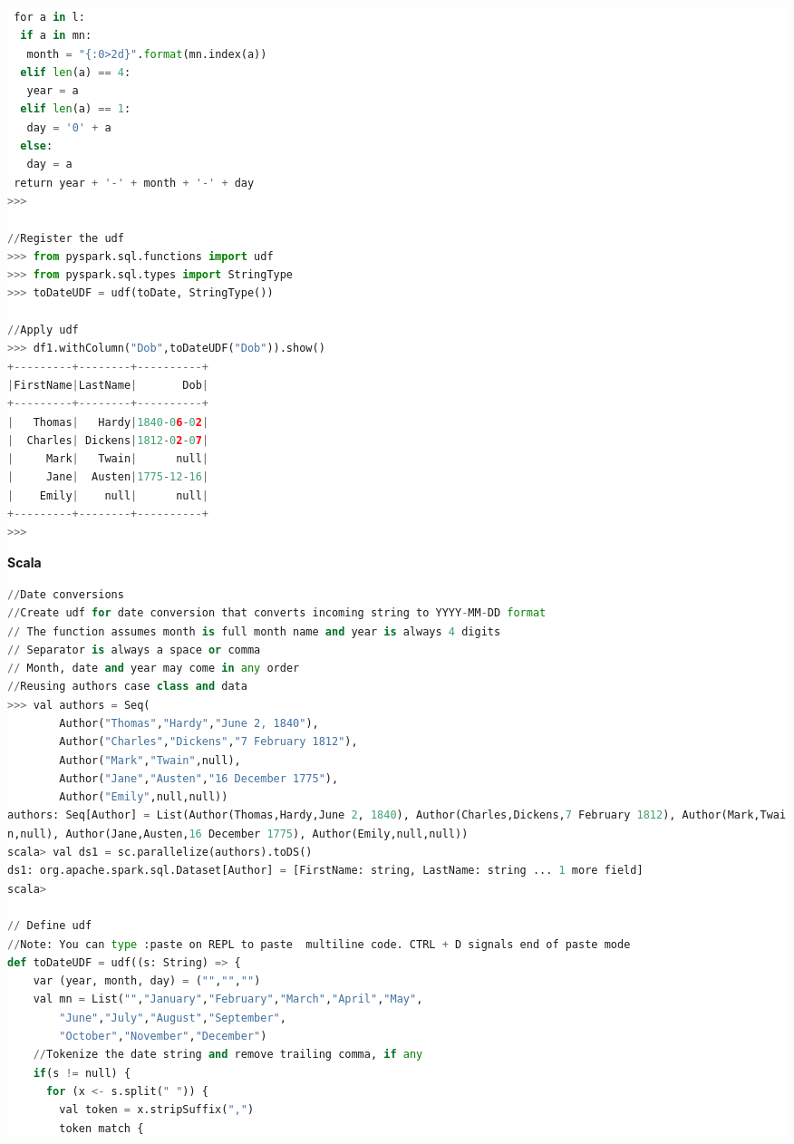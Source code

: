```py
 for a in l:
  if a in mn:
   month = "{:0>2d}".format(mn.index(a))
  elif len(a) == 4:
   year = a
  elif len(a) == 1:
   day = '0' + a
  else:
   day = a
 return year + '-' + month + '-' + day
>>> 

//Register the udf
>>> from pyspark.sql.functions import udf
>>> from pyspark.sql.types import StringType
>>> toDateUDF = udf(toDate, StringType())

//Apply udf
>>> df1.withColumn("Dob",toDateUDF("Dob")).show()
+---------+--------+----------+
|FirstName|LastName|       Dob|
+---------+--------+----------+
|   Thomas|   Hardy|1840-06-02|
|  Charles| Dickens|1812-02-07|
|     Mark|   Twain|      null|
|     Jane|  Austen|1775-12-16|
|    Emily|    null|      null|
+---------+--------+----------+
>>> 
```

**Scala**

```py
//Date conversions
//Create udf for date conversion that converts incoming string to YYYY-MM-DD format
// The function assumes month is full month name and year is always 4 digits
// Separator is always a space or comma
// Month, date and year may come in any order
//Reusing authors case class and data
>>> val authors = Seq(
        Author("Thomas","Hardy","June 2, 1840"),
        Author("Charles","Dickens","7 February 1812"),
        Author("Mark","Twain",null),
        Author("Jane","Austen","16 December 1775"),
        Author("Emily",null,null))
authors: Seq[Author] = List(Author(Thomas,Hardy,June 2, 1840), Author(Charles,Dickens,7 February 1812), Author(Mark,Twain,null), Author(Jane,Austen,16 December 1775), Author(Emily,null,null))
scala> val ds1 = sc.parallelize(authors).toDS()
ds1: org.apache.spark.sql.Dataset[Author] = [FirstName: string, LastName: string ... 1 more field]
scala>

// Define udf
//Note: You can type :paste on REPL to paste  multiline code. CTRL + D signals end of paste mode
def toDateUDF = udf((s: String) => {
    var (year, month, day) = ("","","")
    val mn = List("","January","February","March","April","May",
        "June","July","August","September",
        "October","November","December")
    //Tokenize the date string and remove trailing comma, if any
    if(s != null) {
      for (x <- s.split(" ")) {
        val token = x.stripSuffix(",")
        token match {
```